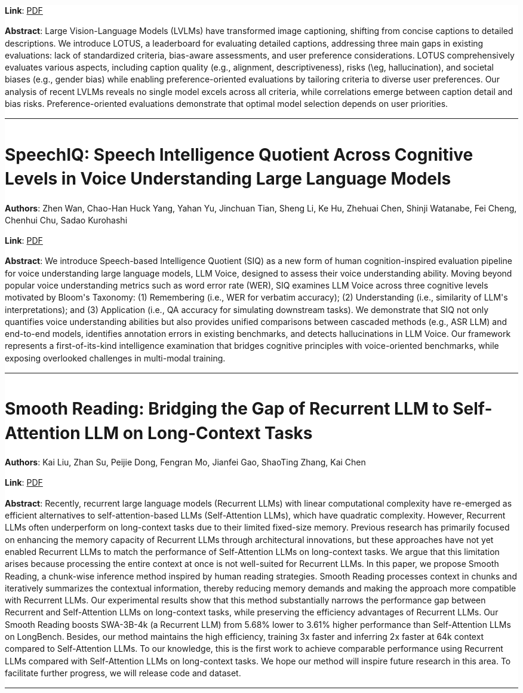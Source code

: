 **Link**: [PDF](https://arxiv.org/pdf/2507.19362)  

**Abstract**: Large Vision-Language Models (LVLMs) have transformed image captioning, shifting from concise captions to detailed descriptions. We introduce LOTUS, a leaderboard for evaluating detailed captions, addressing three main gaps in existing evaluations: lack of standardized criteria, bias-aware assessments, and user preference considerations. LOTUS comprehensively evaluates various aspects, including caption quality (e.g., alignment, descriptiveness), risks (\eg, hallucination), and societal biases (e.g., gender bias) while enabling preference-oriented evaluations by tailoring criteria to diverse user preferences. Our analysis of recent LVLMs reveals no single model excels across all criteria, while correlations emerge between caption detail and bias risks. Preference-oriented evaluations demonstrate that optimal model selection depends on user priorities. 

---
# SpeechIQ: Speech Intelligence Quotient Across Cognitive Levels in Voice Understanding Large Language Models 

**Authors**: Zhen Wan, Chao-Han Huck Yang, Yahan Yu, Jinchuan Tian, Sheng Li, Ke Hu, Zhehuai Chen, Shinji Watanabe, Fei Cheng, Chenhui Chu, Sadao Kurohashi  

**Link**: [PDF](https://arxiv.org/pdf/2507.19361)  

**Abstract**: We introduce Speech-based Intelligence Quotient (SIQ) as a new form of human cognition-inspired evaluation pipeline for voice understanding large language models, LLM Voice, designed to assess their voice understanding ability. Moving beyond popular voice understanding metrics such as word error rate (WER), SIQ examines LLM Voice across three cognitive levels motivated by Bloom's Taxonomy: (1) Remembering (i.e., WER for verbatim accuracy); (2) Understanding (i.e., similarity of LLM's interpretations); and (3) Application (i.e., QA accuracy for simulating downstream tasks). We demonstrate that SIQ not only quantifies voice understanding abilities but also provides unified comparisons between cascaded methods (e.g., ASR LLM) and end-to-end models, identifies annotation errors in existing benchmarks, and detects hallucinations in LLM Voice. Our framework represents a first-of-its-kind intelligence examination that bridges cognitive principles with voice-oriented benchmarks, while exposing overlooked challenges in multi-modal training. 

---
# Smooth Reading: Bridging the Gap of Recurrent LLM to Self-Attention LLM on Long-Context Tasks 

**Authors**: Kai Liu, Zhan Su, Peijie Dong, Fengran Mo, Jianfei Gao, ShaoTing Zhang, Kai Chen  

**Link**: [PDF](https://arxiv.org/pdf/2507.19353)  

**Abstract**: Recently, recurrent large language models (Recurrent LLMs) with linear computational complexity have re-emerged as efficient alternatives to self-attention-based LLMs (Self-Attention LLMs), which have quadratic complexity. However, Recurrent LLMs often underperform on long-context tasks due to their limited fixed-size memory. Previous research has primarily focused on enhancing the memory capacity of Recurrent LLMs through architectural innovations, but these approaches have not yet enabled Recurrent LLMs to match the performance of Self-Attention LLMs on long-context tasks. We argue that this limitation arises because processing the entire context at once is not well-suited for Recurrent LLMs. In this paper, we propose Smooth Reading, a chunk-wise inference method inspired by human reading strategies. Smooth Reading processes context in chunks and iteratively summarizes the contextual information, thereby reducing memory demands and making the approach more compatible with Recurrent LLMs. Our experimental results show that this method substantially narrows the performance gap between Recurrent and Self-Attention LLMs on long-context tasks, while preserving the efficiency advantages of Recurrent LLMs. Our Smooth Reading boosts SWA-3B-4k (a Recurrent LLM) from 5.68% lower to 3.61% higher performance than Self-Attention LLMs on LongBench. Besides, our method maintains the high efficiency, training 3x faster and inferring 2x faster at 64k context compared to Self-Attention LLMs. To our knowledge, this is the first work to achieve comparable performance using Recurrent LLMs compared with Self-Attention LLMs on long-context tasks. We hope our method will inspire future research in this area. To facilitate further progress, we will release code and dataset. 

---